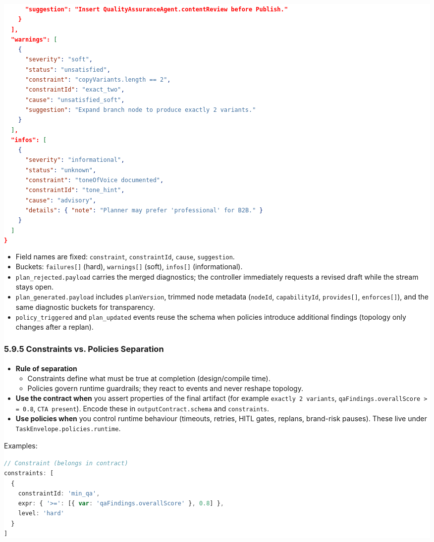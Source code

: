 ```json
      "suggestion": "Insert QualityAssuranceAgent.contentReview before Publish."
    }
  ],
  "warnings": [
    {
      "severity": "soft",
      "status": "unsatisfied",
      "constraint": "copyVariants.length == 2",
      "constraintId": "exact_two",
      "cause": "unsatisfied_soft",
      "suggestion": "Expand branch node to produce exactly 2 variants."
    }
  ],
  "infos": [
    {
      "severity": "informational",
      "status": "unknown",
      "constraint": "toneOfVoice documented",
      "constraintId": "tone_hint",
      "cause": "advisory",
      "details": { "note": "Planner may prefer 'professional' for B2B." }
    }
  ]
}
```

- Field names are fixed: `constraint`, `constraintId`, `cause`, `suggestion`.
- Buckets: `failures[]` (hard), `warnings[]` (soft), `infos[]` (informational).
- `plan_rejected.payload` carries the merged diagnostics; the controller immediately requests a revised draft while the stream stays open.
- `plan_generated.payload` includes `planVersion`, trimmed node metadata (`nodeId`, `capabilityId`, `provides[]`, `enforces[]`), and the same diagnostic buckets for transparency.
- `policy_triggered` and `plan_updated` events reuse the schema when policies introduce additional findings (topology only changes after a replan).

### 5.9.5 Constraints vs. Policies Separation

- **Rule of separation**
  - Constraints define what must be true at completion (design/compile time).
  - Policies govern runtime guardrails; they react to events and never reshape topology.
- **Use the contract when** you assert properties of the final artifact (for example `exactly 2 variants`, `qaFindings.overallScore >= 0.8`, `CTA present`). Encode these in `outputContract.schema` and `constraints`.
- **Use policies when** you control runtime behaviour (timeouts, retries, HITL gates, replans, brand-risk pauses). These live under `TaskEnvelope.policies.runtime`.

Examples:

```ts
// Constraint (belongs in contract)
constraints: [
  {
    constraintId: 'min_qa',
    expr: { '>=': [{ var: 'qaFindings.overallScore' }, 0.8] },
    level: 'hard'
  }
]
```
